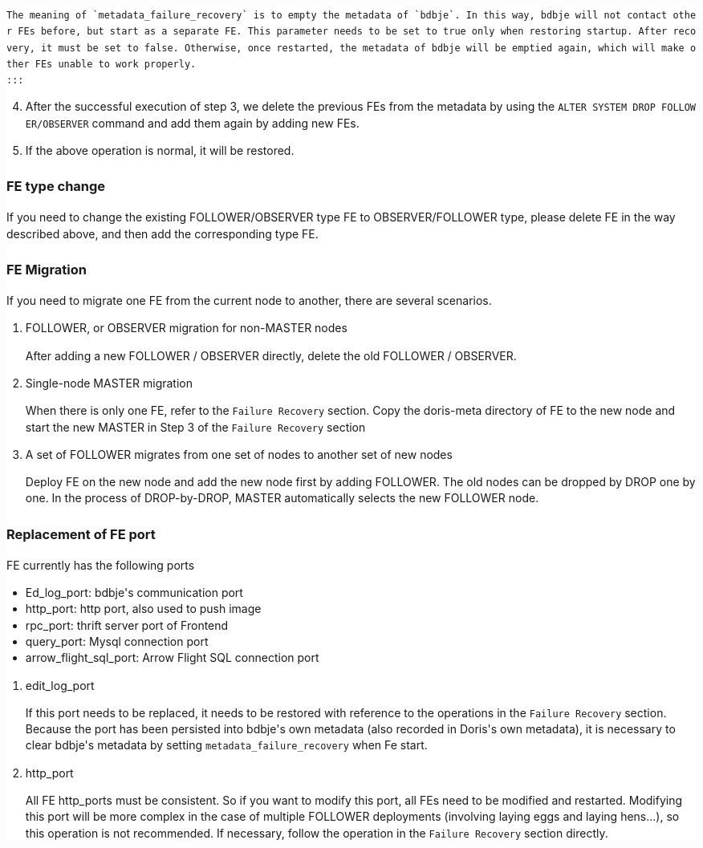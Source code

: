 	The meaning of `metadata_failure_recovery` is to empty the metadata of `bdbje`. In this way, bdbje will not contact other FEs before, but start as a separate FE. This parameter needs to be set to true only when restoring startup. After recovery, it must be set to false. Otherwise, once restarted, the metadata of bdbje will be emptied again, which will make other FEs unable to work properly.
	:::

4. After the successful execution of step 3, we delete the previous FEs from the metadata by using the `ALTER SYSTEM DROP FOLLOWER/OBSERVER` command and add them again by adding new FEs.

5. If the above operation is normal, it will be restored.

### FE type change

If you need to change the existing FOLLOWER/OBSERVER type FE to OBSERVER/FOLLOWER type, please delete FE in the way described above, and then add the corresponding type FE.

### FE Migration

If you need to migrate one FE from the current node to another, there are several scenarios.

1. FOLLOWER, or OBSERVER migration for non-MASTER nodes

	After adding a new FOLLOWER / OBSERVER directly, delete the old FOLLOWER / OBSERVER.

2. Single-node MASTER migration

	When there is only one FE, refer to the `Failure Recovery` section. Copy the doris-meta directory of FE to the new node and start the new MASTER in Step 3 of the `Failure Recovery` section

3. A set of FOLLOWER migrates from one set of nodes to another set of new nodes

	Deploy FE on the new node and add the new node first by adding FOLLOWER. The old nodes can be dropped by DROP one by one. In the process of DROP-by-DROP, MASTER automatically selects the new FOLLOWER node.

### Replacement of FE port

FE currently has the following ports

* Ed_log_port: bdbje's communication port
* http_port: http port, also used to push image
* rpc_port:  thrift server port of Frontend
* query_port: Mysql connection port
* arrow_flight_sql_port: Arrow Flight SQL connection port

1. edit_log_port

	If this port needs to be replaced, it needs to be restored with reference to the operations in the `Failure Recovery` section. Because the port has been persisted into bdbje's own metadata (also recorded in Doris's own metadata), it is necessary to clear bdbje's metadata by setting `metadata_failure_recovery` when Fe start.

2. http_port

	All FE http_ports must be consistent. So if you want to modify this port, all FEs need to be modified and restarted. Modifying this port will be more complex in the case of multiple FOLLOWER deployments (involving laying eggs and laying hens...), so this operation is not recommended. If necessary, follow the operation in the `Failure Recovery` section directly.
